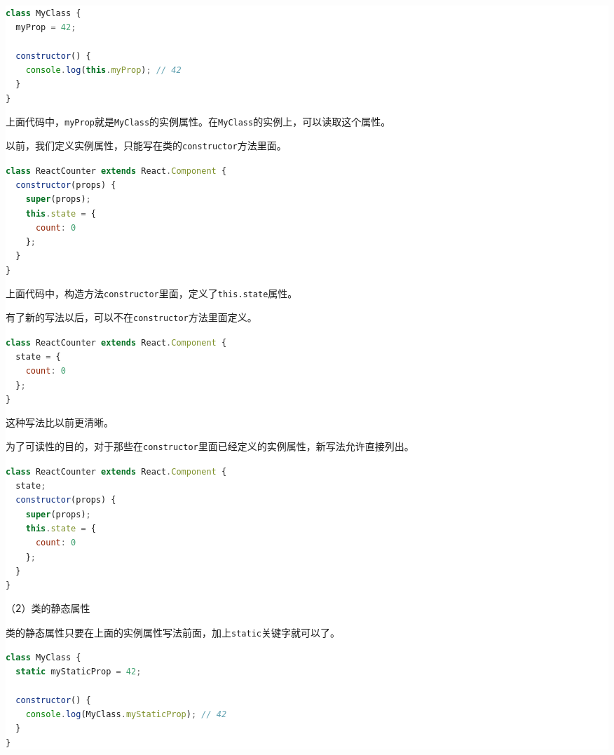 ```javascript
class MyClass {
  myProp = 42;

  constructor() {
    console.log(this.myProp); // 42
  }
}
```

上面代码中，`myProp`就是`MyClass`的实例属性。在`MyClass`的实例上，可以读取这个属性。

以前，我们定义实例属性，只能写在类的`constructor`方法里面。

```javascript
class ReactCounter extends React.Component {
  constructor(props) {
    super(props);
    this.state = {
      count: 0
    };
  }
}
```

上面代码中，构造方法`constructor`里面，定义了`this.state`属性。

有了新的写法以后，可以不在`constructor`方法里面定义。

```javascript
class ReactCounter extends React.Component {
  state = {
    count: 0
  };
}
```

这种写法比以前更清晰。

为了可读性的目的，对于那些在`constructor`里面已经定义的实例属性，新写法允许直接列出。

```javascript
class ReactCounter extends React.Component {
  state;
  constructor(props) {
    super(props);
    this.state = {
      count: 0
    };
  }
}
```

（2）类的静态属性

类的静态属性只要在上面的实例属性写法前面，加上`static`关键字就可以了。

```javascript
class MyClass {
  static myStaticProp = 42;

  constructor() {
    console.log(MyClass.myStaticProp); // 42
  }
}
```
